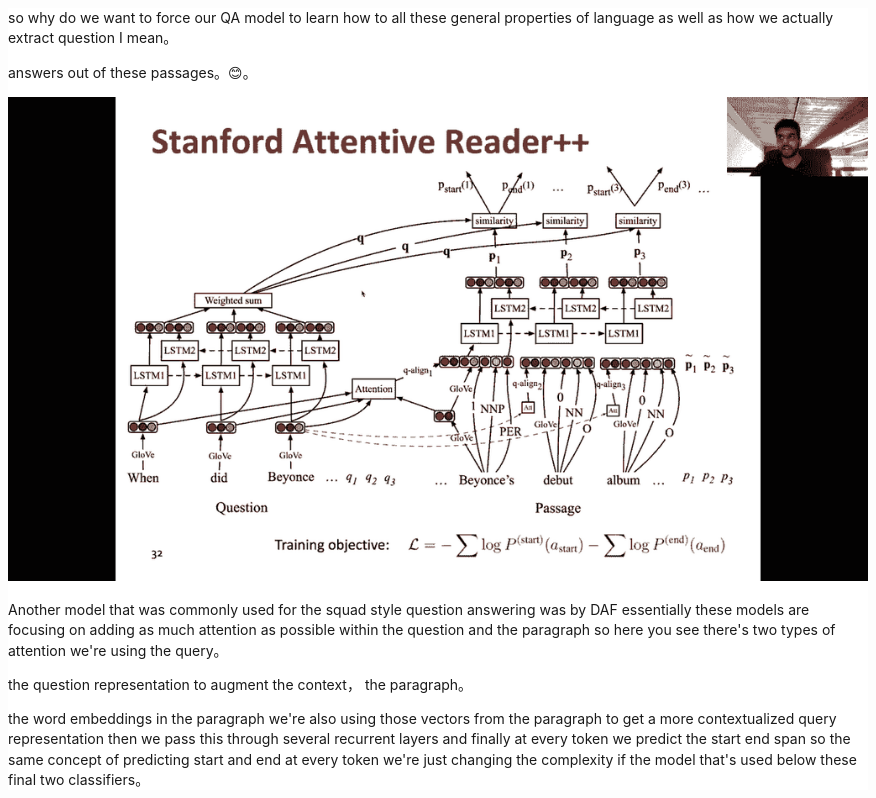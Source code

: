  so why do we want to force our QA model to learn how to all these general properties of language as well as how we actually extract question I mean。

 answers out of these passages。😊。

![](img/2f1b30499939110e627b9cd301f1cebe_24.png)

Another model that was commonly used for the squad style question answering was by DAF essentially these models are focusing on adding as much attention as possible within the question and the paragraph so here you see there's two types of attention we're using the query。

 the question representation to augment the context， the paragraph。

 the word embeddings in the paragraph we're also using those vectors from the paragraph to get a more contextualized query representation then we pass this through several recurrent layers and finally at every token we predict the start end span so the same concept of predicting start and end at every token we're just changing the complexity if the model that's used below these final two classifiers。


